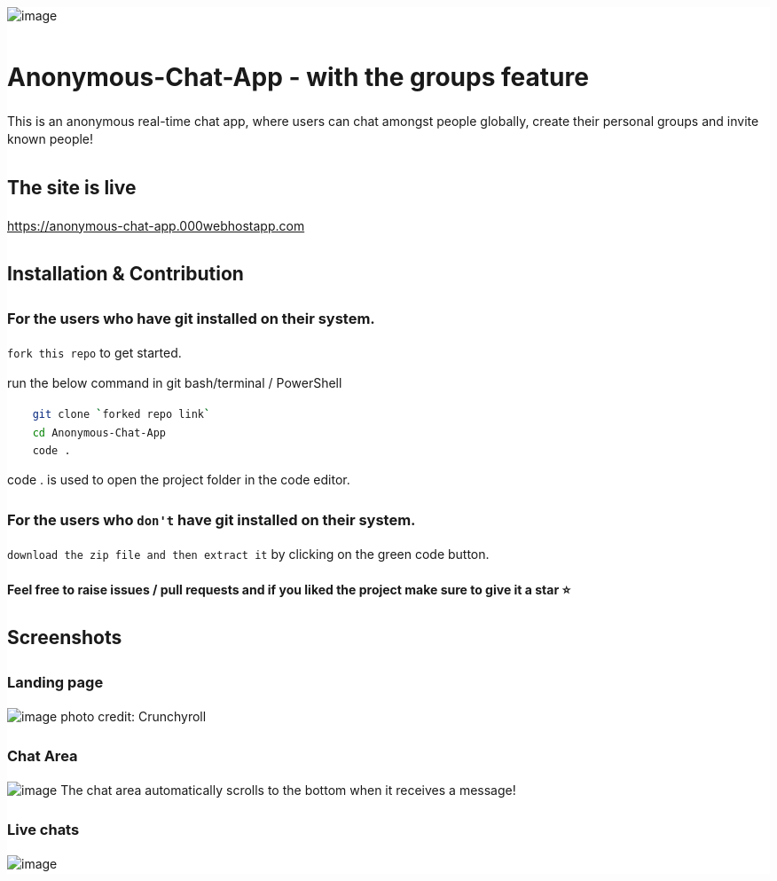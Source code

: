 
<img src="https://github.com/hi-Kartik2004/Anonymous-Chat-App/assets/111000515/05d0320e-cf25-49aa-97c0-23fb34183631" alt="image" style="width: 100%;">

# Anonymous-Chat-App - with the groups feature

This is an anonymous real-time chat app, where users can chat amongst people globally, create their personal groups and invite known people!

## The site is live
https://anonymous-chat-app.000webhostapp.com

## Installation & Contribution

### For the users who have git installed on their system.


`fork this repo` to get started.

run the below command in git bash/terminal / PowerShell
```bash
    git clone `forked repo link`
    cd Anonymous-Chat-App
    code . 
```
code . is used to open the project folder in the code editor.

### For the users who `don't` have git installed on their system.
`download the zip file and then extract it` by clicking on the green code button.


#### Feel free to raise issues / pull requests and if you liked the project make sure to give it a star ⭐

## Screenshots

### Landing page

![image](https://github.com/hi-Kartik2004/Anonymous-Chat-App/assets/111000515/f10ac003-082c-42c2-b679-b9b421fa9fa0)
photo credit: Crunchyroll

### Chat Area

![image](https://github.com/hi-Kartik2004/Anonymous-Chat-App/assets/111000515/d1b09cc4-c9c1-4471-ade5-a61b4a66577a)
The chat area automatically scrolls to the bottom when it receives a message!

### Live chats

![image](https://github.com/hi-Kartik2004/Anonymous-Chat-App/assets/111000515/48d6f7a0-edc9-458d-b18f-dba2ea4d14da)



